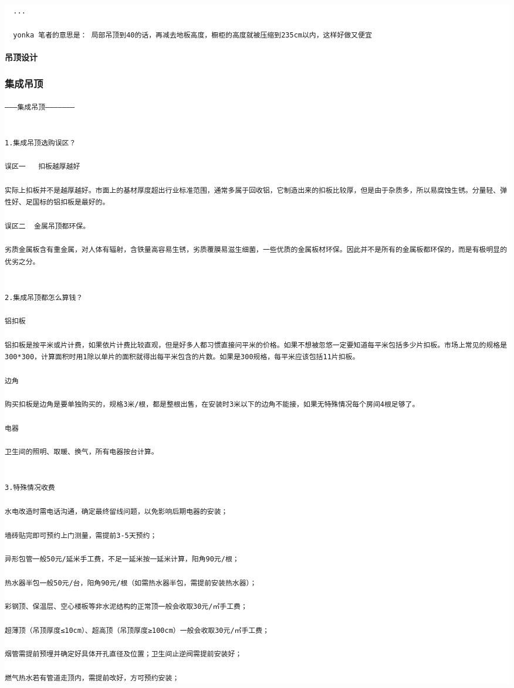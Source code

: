```
  ...

  yonka 笔者的意思是： 局部吊顶到40的话，再减去地板高度，橱柜的高度就被压缩到235cm以内，这样好做又便宜

```



#### 吊顶设计





### 集成吊顶



```
———集成吊顶———————


1.集成吊顶选购误区？

误区一   扣板越厚越好

实际上扣板并不是越厚越好。市面上的基材厚度超出行业标准范围，通常多属于回收铝，它制造出来的扣板比较厚，但是由于杂质多，所以易腐蚀生锈。分量轻、弹性好、足国标的铝扣板是最好的。

误区二  金属吊顶都环保。

劣质金属板含有重金属，对人体有辐射，含铁量高容易生锈，劣质覆膜易滋生细菌，一些优质的金属板材环保。因此并不是所有的金属板都环保的，而是有极明显的优劣之分。


2.集成吊顶都怎么算钱？ 

铝扣板  

铝扣板是按平米或片计费，如果依片计费比较直观，但是好多人都习惯直接问平米的价格。如果不想被忽悠一定要知道每平米包括多少片扣板。市场上常见的规格是300*300，计算面积时用1除以单片的面积就得出每平米包含的片数。如果是300规格，每平米应该包括11片扣板。

边角  

购买扣板是边角是要单独购买的，规格3米/根，都是整根出售，在安装时3米以下的边角不能接，如果无特殊情况每个房间4根足够了。

电器   

卫生间的照明、取暖、换气，所有电器按台计算。


3.特殊情况收费

水电改造时需电话沟通，确定最终留线问题，以免影响后期电器的安装；

墙砖贴完即可预约上门测量，需提前3-5天预约；

异形包管一般50元/延米手工费，不足一延米按一延米计算，阳角90元/根； 

热水器半包一般50元/台，阳角90元/根（如需热水器半包，需提前安装热水器）；

彩钢顶、保温层、空心楼板等非水泥结构的正常顶一般会收取30元/㎡手工费；

超薄顶（吊顶厚度≤10cm）、超高顶（吊顶厚度≥100cm）一般会收取30元/㎡手工费；

烟管需提前预埋并确定好具体开孔直径及位置；卫生间止逆阀需提前安装好；

燃气热水若有管道走顶内，需提前改好，方可预约安装；

```